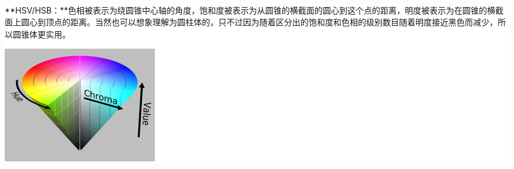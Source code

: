 **HSV/HSB：**色相被表示为绕圆锥中心轴的角度，饱和度被表示为从圆锥的横截面的圆心到这个点的距离，明度被表示为在圆锥的横截面上圆心到顶点的距离。当然也可以想象理解为圆柱体的，只不过因为随着区分出的饱和度和色相的级别数目随着明度接近黑色而减少，所以圆锥体更实用。

<img src="img/procedure_approach_learning_1/122528445.png" alt="这里写图片描述" style="zoom: 25%;" />
